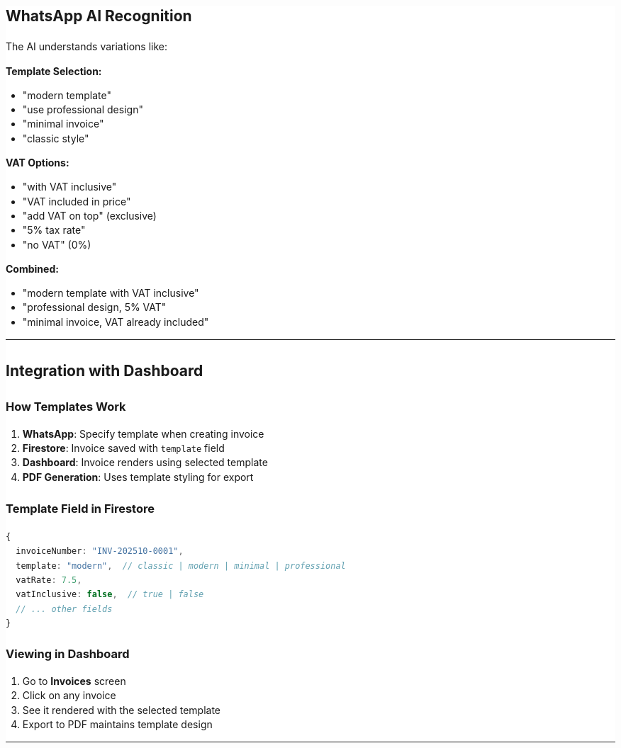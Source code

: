
## WhatsApp AI Recognition

The AI understands variations like:

**Template Selection:**
- "modern template"
- "use professional design"
- "minimal invoice"
- "classic style"

**VAT Options:**
- "with VAT inclusive"
- "VAT included in price"
- "add VAT on top" (exclusive)
- "5% tax rate"
- "no VAT" (0%)

**Combined:**
- "modern template with VAT inclusive"
- "professional design, 5% VAT"
- "minimal invoice, VAT already included"

---

## Integration with Dashboard

### How Templates Work
1. **WhatsApp**: Specify template when creating invoice
2. **Firestore**: Invoice saved with `template` field
3. **Dashboard**: Invoice renders using selected template
4. **PDF Generation**: Uses template styling for export

### Template Field in Firestore
```typescript
{
  invoiceNumber: "INV-202510-0001",
  template: "modern",  // classic | modern | minimal | professional
  vatRate: 7.5,
  vatInclusive: false,  // true | false
  // ... other fields
}
```

### Viewing in Dashboard
1. Go to **Invoices** screen
2. Click on any invoice
3. See it rendered with the selected template
4. Export to PDF maintains template design

---
